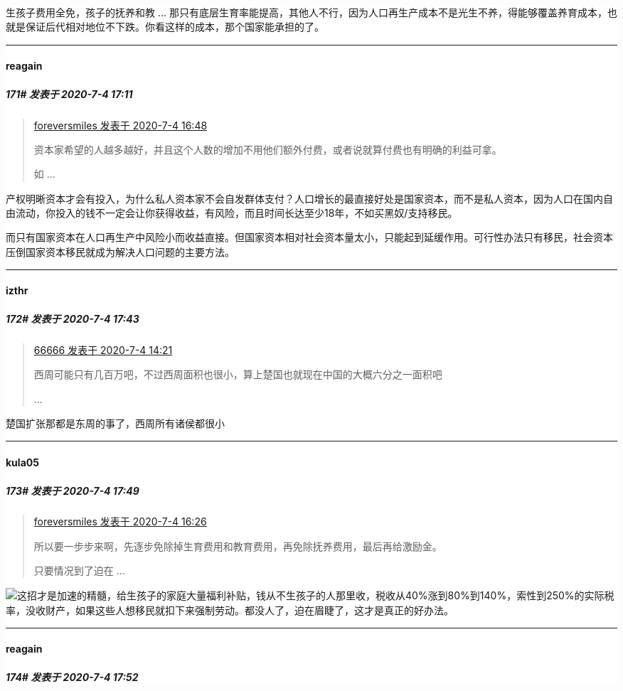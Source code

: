 
生孩子费用全免，孩子的抚养和教 ...</blockquote>
那只有底层生育率能提高，其他人不行，因为人口再生产成本不是光生不养，得能够覆盖养育成本，也就是保证后代相对地位不下跌。你看这样的成本，那个国家能承担的了。


-----

####  reagain  
##### 171#       发表于 2020-7-4 17:11


<blockquote><a href="httphttps://bbs.saraba1st.com/2b/forum.php?mod=redirect&amp;goto=findpost&amp;pid=48065993&amp;ptid=1945608" target="_blank">foreversmiles 发表于 2020-7-4 16:48</a>

资本家希望的人越多越好，并且这个人数的增加不用他们额外付费，或者说就算付费也有明确的利益可拿。


如 ...</blockquote>
产权明晰资本才会有投入，为什么私人资本家不会自发群体支付？人口增长的最直接好处是国家资本，而不是私人资本，因为人口在国内自由流动，你投入的钱不一定会让你获得收益，有风险，而且时间长达至少18年，不如买黑奴/支持移民。

而只有国家资本在人口再生产中风险小而收益直接。但国家资本相对社会资本量太小，只能起到延缓作用。可行性办法只有移民，社会资本压倒国家资本移民就成为解决人口问题的主要方法。


-----

####  izthr  
##### 172#       发表于 2020-7-4 17:43


<blockquote><a href="httphttps://bbs.saraba1st.com/2b/forum.php?mod=redirect&amp;goto=findpost&amp;pid=48064264&amp;ptid=1945608" target="_blank">66666 发表于 2020-7-4 14:21</a>

西周可能只有几百万吧，不过西周面积也很小，算上楚国也就现在中国的大概六分之一面积吧

 ...</blockquote>
楚国扩张那都是东周的事了，西周所有诸侯都很小


-----

####  kula05  
##### 173#       发表于 2020-7-4 17:49


<blockquote><a href="httphttps://bbs.saraba1st.com/2b/forum.php?mod=redirect&amp;goto=findpost&amp;pid=48065753&amp;ptid=1945608" target="_blank">foreversmiles 发表于 2020-7-4 16:26</a>

所以要一步步来啊，先逐步免除掉生育费用和教育费用，再免除抚养费用，最后再给激励金。

只要情况到了迫在 ...</blockquote>
<img src="https://static.saraba1st.com/image/smiley/face2017/065.png" referrerpolicy="no-referrer">这招才是加速的精髓，给生孩子的家庭大量福利补贴，钱从不生孩子的人那里收，税收从40%涨到80%到140%，索性到250%的实际税率，没收财产，如果这些人想移民就扣下来强制劳动。都没人了，迫在眉睫了，这才是真正的好办法。


-----

####  reagain  
##### 174#       发表于 2020-7-4 17:52
